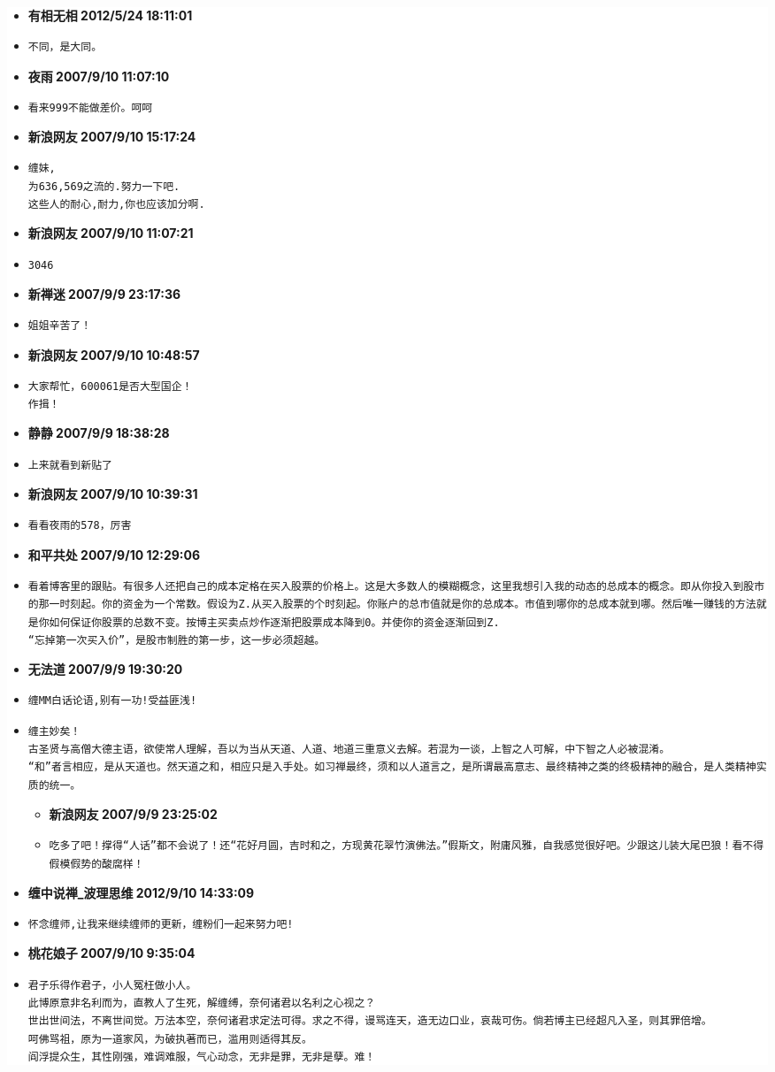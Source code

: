 - **有相无相 2012/5/24 18:11:01**
- ```
  不同，是大同。
  ```
- **夜雨 2007/9/10 11:07:10**
- ```
  看来999不能做差价。呵呵
  ```
- **新浪网友 2007/9/10 15:17:24**
- ```
  缠妹,
  为636,569之流的.努力一下吧.
  这些人的耐心,耐力,你也应该加分啊.
  ```
- **新浪网友 2007/9/10 11:07:21**
- ```
  3046
  ```
- **新禅迷 2007/9/9 23:17:36**
- ```
  姐姐辛苦了！
  ```
- **新浪网友 2007/9/10 10:48:57**
- ```
  大家帮忙，600061是否大型国企！
  作揖！
  ```
- **静静 2007/9/9 18:38:28**
- ```
  上来就看到新贴了
  ```
- **新浪网友 2007/9/10 10:39:31**
- ```
  看看夜雨的578，厉害
  ```
- **和平共处 2007/9/10 12:29:06**
- ```
  看着博客里的跟贴。有很多人还把自己的成本定格在买入股票的价格上。这是大多数人的模糊概念，这里我想引入我的动态的总成本的概念。即从你投入到股市的那一时刻起。你的资金为一个常数。假设为Z.从买入股票的个时刻起。你账户的总市值就是你的总成本。市值到哪你的总成本就到哪。然后唯一赚钱的方法就是你如何保证你股票的总数不变。按博主买卖点炒作逐渐把股票成本降到0。并使你的资金逐渐回到Z.
  “忘掉第一次买入价”，是股市制胜的第一步，这一步必须超越。
  ```
- **无法道 2007/9/9 19:30:20**
- ```
  缠MM白话论语,别有一功!受益匪浅!
  ```
- ```
  缠主妙矣！
  古圣贤与高僧大德主语，欲使常人理解，吾以为当从天道、人道、地道三重意义去解。若混为一谈，上智之人可解，中下智之人必被混淆。
  “和”者言相应，是从天道也。然天道之和，相应只是入手处。如习禅最终，须和以人道言之，是所谓最高意志、最终精神之类的终极精神的融合，是人类精神实质的统一。
  ```
   - **新浪网友 2007/9/9 23:25:02**
   - ```
     吃多了吧！撑得“人话”都不会说了！还“花好月圆，吉时和之，方现黄花翠竹演佛法。”假斯文，附庸风雅，自我感觉很好吧。少跟这儿装大尾巴狼！看不得假模假势的酸腐样！
     ```
- **缠中说禅_波理思维 2012/9/10 14:33:09**
- ```
  怀念缠师,让我来继续缠师的更新，缠粉们一起来努力吧!
  ```
- **桃花娘子 2007/9/10 9:35:04**
- ```
  君子乐得作君子，小人冤枉做小人。
  此博原意非名利而为，直教人了生死，解缠缚，奈何诸君以名利之心视之？
  世出世间法，不离世间觉。万法本空，奈何诸君求定法可得。求之不得，谩骂连天，造无边口业，哀哉可伤。倘若博主已经超凡入圣，则其罪倍增。
  呵佛骂祖，原为一道家风，为破执著而已，滥用则适得其反。
  阎浮提众生，其性刚强，难调难服，气心动念，无非是罪，无非是孽。难！
  ```
  ```
